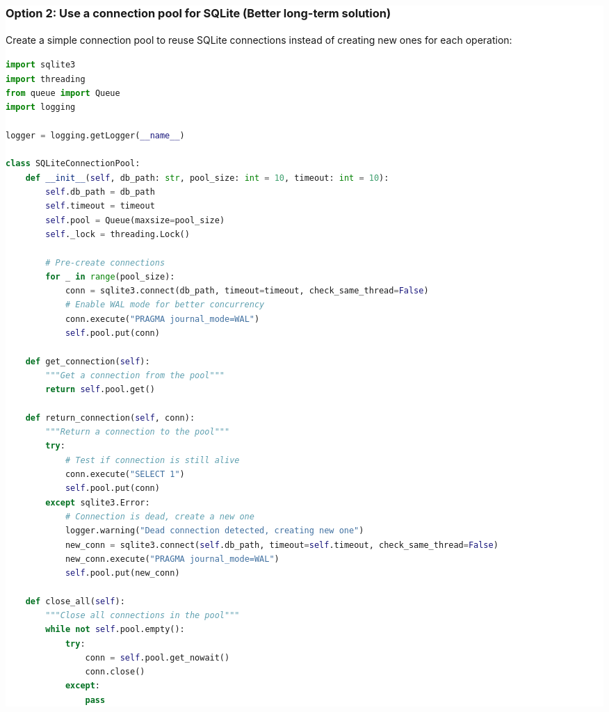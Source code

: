 ### Option 2: Use a connection pool for SQLite (Better long-term solution)
Create a simple connection pool to reuse SQLite connections instead of creating new ones for each operation:

```python:crawler/crawler_module/db_pool.py
import sqlite3
import threading
from queue import Queue
import logging

logger = logging.getLogger(__name__)

class SQLiteConnectionPool:
    def __init__(self, db_path: str, pool_size: int = 10, timeout: int = 10):
        self.db_path = db_path
        self.timeout = timeout
        self.pool = Queue(maxsize=pool_size)
        self._lock = threading.Lock()
        
        # Pre-create connections
        for _ in range(pool_size):
            conn = sqlite3.connect(db_path, timeout=timeout, check_same_thread=False)
            # Enable WAL mode for better concurrency
            conn.execute("PRAGMA journal_mode=WAL")
            self.pool.put(conn)
    
    def get_connection(self):
        """Get a connection from the pool"""
        return self.pool.get()
    
    def return_connection(self, conn):
        """Return a connection to the pool"""
        try:
            # Test if connection is still alive
            conn.execute("SELECT 1")
            self.pool.put(conn)
        except sqlite3.Error:
            # Connection is dead, create a new one
            logger.warning("Dead connection detected, creating new one")
            new_conn = sqlite3.connect(self.db_path, timeout=self.timeout, check_same_thread=False)
            new_conn.execute("PRAGMA journal_mode=WAL")
            self.pool.put(new_conn)
    
    def close_all(self):
        """Close all connections in the pool"""
        while not self.pool.empty():
            try:
                conn = self.pool.get_nowait()
                conn.close()
            except:
                pass
```
